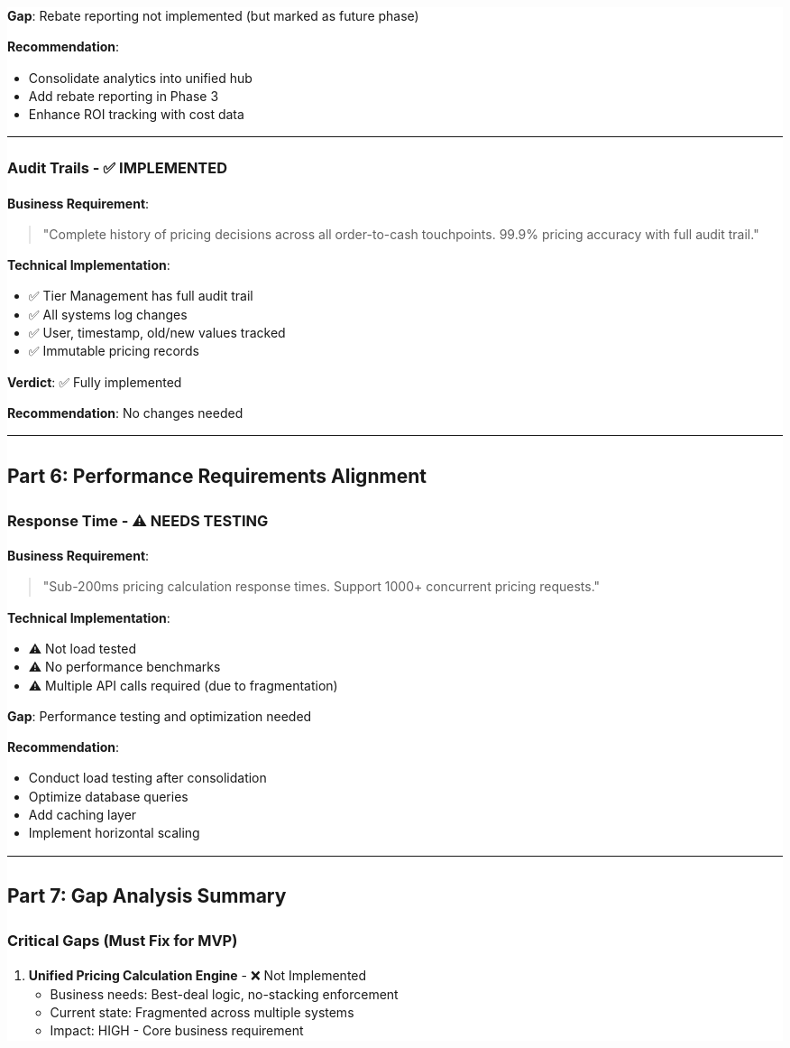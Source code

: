 **Gap**: Rebate reporting not implemented (but marked as future phase)

**Recommendation**: 
- Consolidate analytics into unified hub
- Add rebate reporting in Phase 3
- Enhance ROI tracking with cost data

---

### Audit Trails - ✅ IMPLEMENTED

**Business Requirement**:
> "Complete history of pricing decisions across all order-to-cash touchpoints. 99.9% pricing accuracy with full audit trail."

**Technical Implementation**:
- ✅ Tier Management has full audit trail
- ✅ All systems log changes
- ✅ User, timestamp, old/new values tracked
- ✅ Immutable pricing records

**Verdict**: ✅ Fully implemented

**Recommendation**: No changes needed

---

## Part 6: Performance Requirements Alignment

### Response Time - ⚠️ NEEDS TESTING

**Business Requirement**:
> "Sub-200ms pricing calculation response times. Support 1000+ concurrent pricing requests."

**Technical Implementation**:
- ⚠️ Not load tested
- ⚠️ No performance benchmarks
- ⚠️ Multiple API calls required (due to fragmentation)

**Gap**: Performance testing and optimization needed

**Recommendation**: 
- Conduct load testing after consolidation
- Optimize database queries
- Add caching layer
- Implement horizontal scaling

---

## Part 7: Gap Analysis Summary

### Critical Gaps (Must Fix for MVP)

1. **Unified Pricing Calculation Engine** - ❌ Not Implemented
   - Business needs: Best-deal logic, no-stacking enforcement
   - Current state: Fragmented across multiple systems
   - Impact: HIGH - Core business requirement
